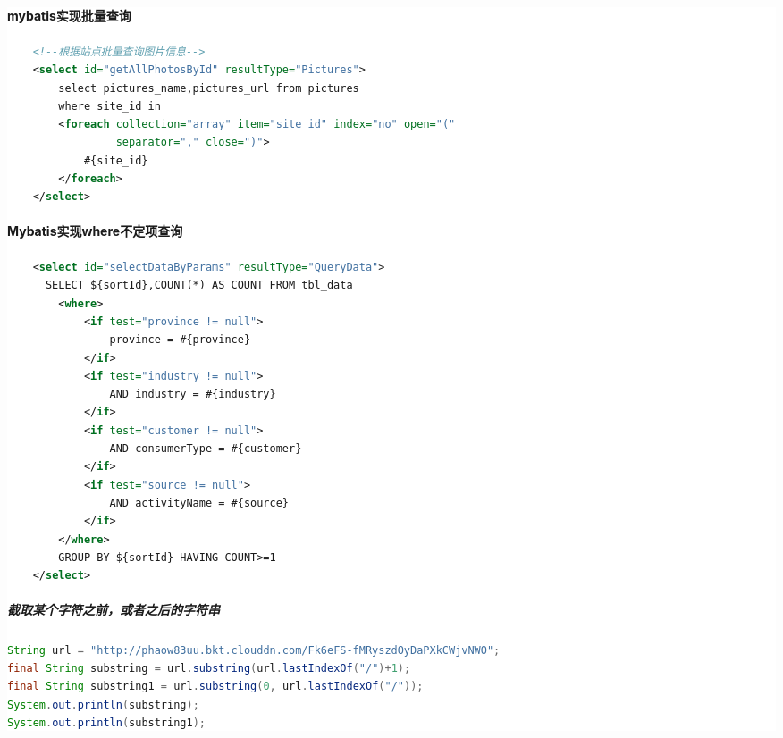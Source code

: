 #### mybatis实现批量查询

```xml
	<!--根据站点批量查询图片信息-->
	<select id="getAllPhotosById" resultType="Pictures">
		select pictures_name,pictures_url from pictures
		where site_id in 
		<foreach collection="array" item="site_id" index="no" open="("
				 separator="," close=")">
			#{site_id}
		</foreach>
	</select>
```



#### Mybatis实现where不定项查询

```xml
    <select id="selectDataByParams" resultType="QueryData">
      SELECT ${sortId},COUNT(*) AS COUNT FROM tbl_data
        <where>
            <if test="province != null">
                province = #{province}
            </if>
            <if test="industry != null">
                AND industry = #{industry}
            </if>
            <if test="customer != null">
                AND consumerType = #{customer}
            </if>
            <if test="source != null">
                AND activityName = #{source}
            </if>
        </where>
        GROUP BY ${sortId} HAVING COUNT>=1
    </select>
```

##### 截取某个字符之前，或者之后的字符串

```java
String url = "http://phaow83uu.bkt.clouddn.com/Fk6eFS-fMRyszdOyDaPXkCWjvNWO";
final String substring = url.substring(url.lastIndexOf("/")+1);
final String substring1 = url.substring(0, url.lastIndexOf("/"));
System.out.println(substring);
System.out.println(substring1);
```

